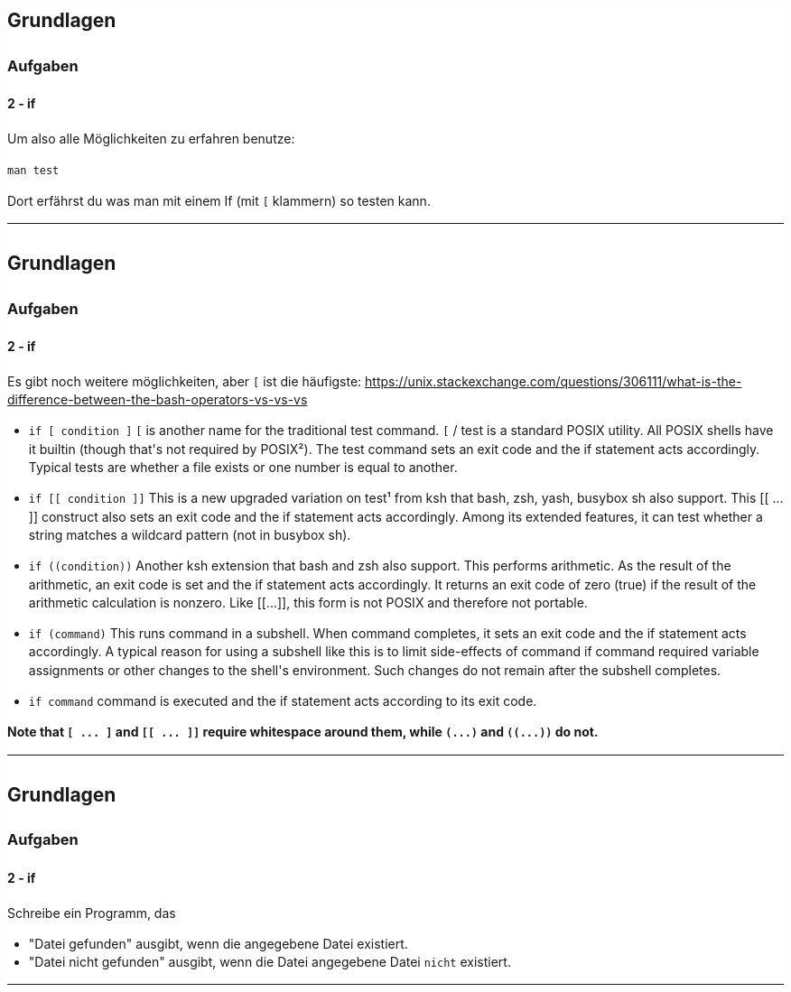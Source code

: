 ## Grundlagen
### Aufgaben
#### 2 - if 
Um also alle Möglichkeiten zu erfahren benutze:

`man test`

Dort erfährst du was man mit einem If (mit `[` klammern) so testen kann.

---
## Grundlagen
### Aufgaben
#### 2 - if 
Es gibt noch weitere möglichkeiten, aber `[` ist die häufigste:
https://unix.stackexchange.com/questions/306111/what-is-the-difference-between-the-bash-operators-vs-vs-vs

* `if [ condition ]`
  `[` is another name for the traditional test command. `[` / test is a standard POSIX utility. All POSIX shells have it builtin (though that's not required by POSIX²). The test command sets an exit code and the if statement acts accordingly. Typical tests are whether a file exists or one number is equal to another.
* `if [[ condition ]]`
  This is a new upgraded variation on test¹ from ksh that bash, zsh, yash, busybox sh also support. This [[ ... ]] construct also sets an exit code and the if statement acts accordingly. Among its extended features, it can test whether a string matches a wildcard pattern (not in busybox sh).
* `if ((condition))`
  Another ksh extension that bash and zsh also support. This performs arithmetic. As the result of the arithmetic, an exit code is set and the if statement acts accordingly. It returns an exit code of zero (true) if the result of the arithmetic calculation is nonzero. Like [[...]], this form is not POSIX and therefore not portable.
* `if (command)`
  This runs command in a subshell. When command completes, it sets an exit code and the if statement acts accordingly.
  A typical reason for using a subshell like this is to limit side-effects of command if command required variable assignments or other changes to the shell's environment. Such changes do not remain after the subshell completes.

* `if command`
  command is executed and the if statement acts according to its exit code.

**Note that `[ ... ]` and `[[ ... ]]` require whitespace around them, while `(...)` and `((...))` do not.**

---
## Grundlagen
### Aufgaben
#### 2 - if 
Schreibe ein Programm, das 
* "Datei gefunden" ausgibt, wenn die angegebene Datei existiert.
* "Datei nicht gefunden" ausgibt, wenn die Datei angegebene Datei `nicht` existiert.

---
